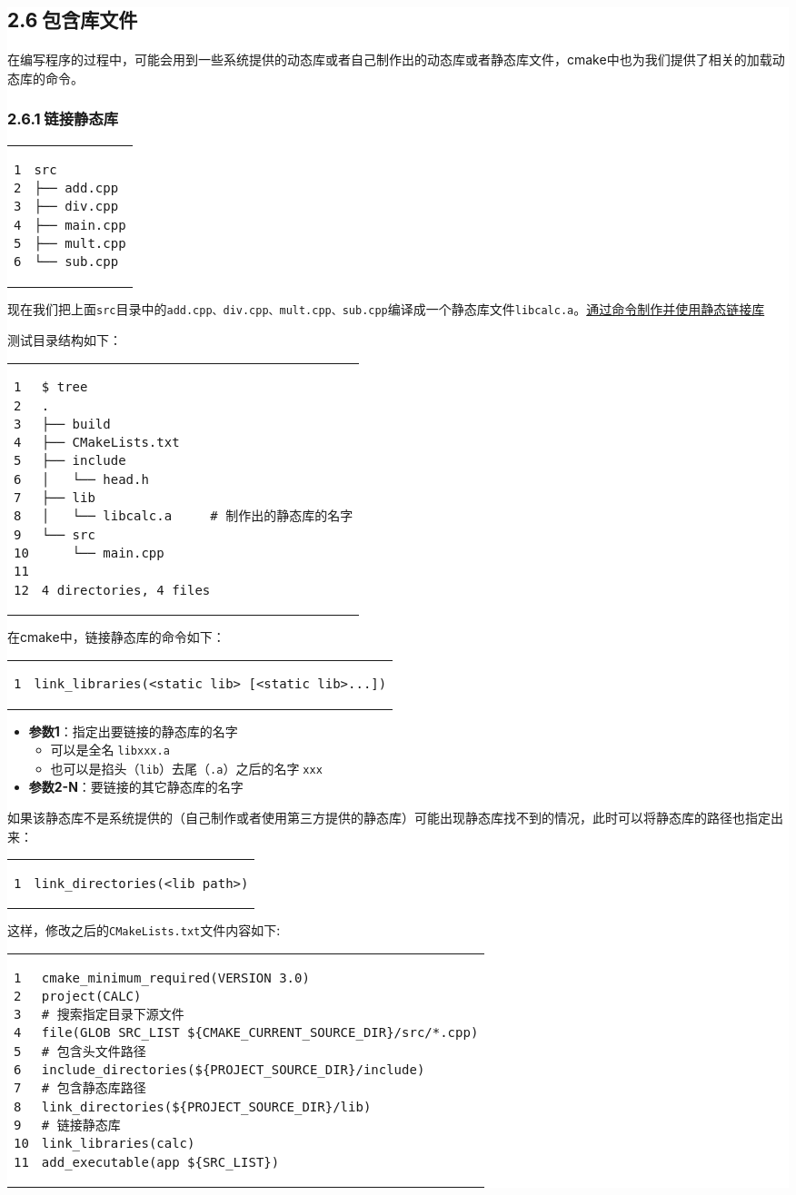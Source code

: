 
## [](#2-6-包含库文件 "2.6 包含库文件")2.6 包含库文件

在编写程序的过程中，可能会用到一些系统提供的动态库或者自己制作出的动态库或者静态库文件，cmake中也为我们提供了相关的加载动态库的命令。

### [](#2-6-1-链接静态库 "2.6.1 链接静态库")2.6.1 链接静态库

<table><tbody><tr><td class="gutter"><pre><span class="line">1</span><br><span class="line">2</span><br><span class="line">3</span><br><span class="line">4</span><br><span class="line">5</span><br><span class="line">6</span><br></pre></td><td class="code"><pre><span class="line">src</span><br><span class="line">├── add.cpp</span><br><span class="line">├── div.cpp</span><br><span class="line">├── main.cpp</span><br><span class="line">├── mult.cpp</span><br><span class="line">└── sub.cpp</span><br></pre></td></tr></tbody></table>

现在我们把上面`src`目录中的`add.cpp、div.cpp、mult.cpp、sub.cpp`编译成一个静态库文件`libcalc.a`。[通过命令制作并使用静态链接库](https://subingwen.cn/linux/library/#1-1-%E7%94%9F%E6%88%90%E9%9D%99%E6%80%81%E9%93%BE%E6%8E%A5%E5%BA%93 "通过命令制作并使用静态链接库")

测试目录结构如下：

<table><tbody><tr><td class="gutter"><pre><span class="line">1</span><br><span class="line">2</span><br><span class="line">3</span><br><span class="line">4</span><br><span class="line">5</span><br><span class="line">6</span><br><span class="line">7</span><br><span class="line">8</span><br><span class="line">9</span><br><span class="line">10</span><br><span class="line">11</span><br><span class="line">12</span><br></pre></td><td class="code"><pre><span class="line"><span class="meta prompt_">$ </span><span class="language-bash">tree</span> </span><br><span class="line">.</span><br><span class="line">├── build</span><br><span class="line">├── CMakeLists.txt</span><br><span class="line">├── include</span><br><span class="line">│&nbsp;&nbsp; └── head.h</span><br><span class="line">├── lib</span><br><span class="line">│&nbsp;&nbsp; └── libcalc.a     # 制作出的静态库的名字</span><br><span class="line">└── src</span><br><span class="line">    └── main.cpp</span><br><span class="line"></span><br><span class="line">4 directories, 4 files</span><br></pre></td></tr></tbody></table>

在cmake中，链接静态库的命令如下：

<table><tbody><tr><td class="gutter"><pre><span class="line">1</span><br></pre></td><td class="code"><pre><span class="line"><span class="keyword">link_libraries</span>(&lt;static lib&gt; [&lt;static lib&gt;...])</span><br></pre></td></tr></tbody></table>

+   **参数1**：指定出要链接的静态库的名字
    +   可以是全名 `libxxx.a`
    +   也可以是掐头（`lib`）去尾（`.a`）之后的名字 `xxx`
+   **参数2-N**：要链接的其它静态库的名字

如果该静态库不是系统提供的（自己制作或者使用第三方提供的静态库）可能出现静态库找不到的情况，此时可以将静态库的路径也指定出来：

<table><tbody><tr><td class="gutter"><pre><span class="line">1</span><br></pre></td><td class="code"><pre><span class="line"><span class="keyword">link_directories</span>(&lt;lib path&gt;)</span><br></pre></td></tr></tbody></table>

这样，修改之后的`CMakeLists.txt`文件内容如下:

<table><tbody><tr><td class="gutter"><pre><span class="line">1</span><br><span class="line">2</span><br><span class="line">3</span><br><span class="line">4</span><br><span class="line">5</span><br><span class="line">6</span><br><span class="line">7</span><br><span class="line">8</span><br><span class="line">9</span><br><span class="line">10</span><br><span class="line">11</span><br></pre></td><td class="code"><pre><span class="line"><span class="keyword">cmake_minimum_required</span>(VERSION <span class="number">3.0</span>)</span><br><span class="line"><span class="keyword">project</span>(CALC)</span><br><span class="line"><span class="comment"># 搜索指定目录下源文件</span></span><br><span class="line"><span class="keyword">file</span>(GLOB SRC_LIST <span class="variable">${CMAKE_CURRENT_SOURCE_DIR}</span>/src/*.cpp)</span><br><span class="line"><span class="comment"># 包含头文件路径</span></span><br><span class="line"><span class="keyword">include_directories</span>(<span class="variable">${PROJECT_SOURCE_DIR}</span>/<span class="keyword">include</span>)</span><br><span class="line"><span class="comment"># 包含静态库路径</span></span><br><span class="line"><span class="keyword">link_directories</span>(<span class="variable">${PROJECT_SOURCE_DIR}</span>/lib)</span><br><span class="line"><span class="comment"># 链接静态库</span></span><br><span class="line"><span class="keyword">link_libraries</span>(calc)</span><br><span class="line"><span class="keyword">add_executable</span>(app <span class="variable">${SRC_LIST}</span>)</span><br></pre></td></tr></tbody></table>
